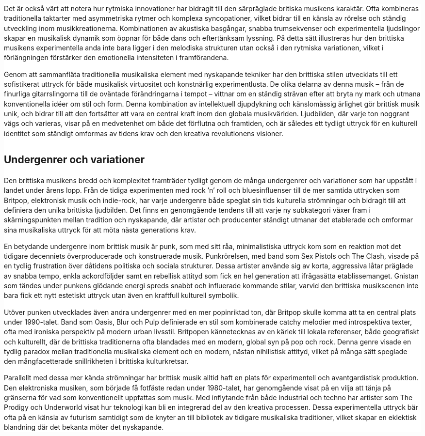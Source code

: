 Det är också värt att notera hur rytmiska innovationer har bidragit till den särpräglade britiska musikens karaktär. Ofta kombineras traditionella taktarter med asymmetriska rytmer och komplexa syncopationer, vilket bidrar till en känsla av rörelse och ständig utveckling inom musikkreationerna. Kombinationen av akustiska basgångar, snabba trumsekvenser och experimentella ljudslingor skapar en musikalisk dynamik som öppnar för både dans och eftertänksam lyssning. På detta sätt illustreras hur den brittiska musikens experimentella anda inte bara ligger i den melodiska strukturen utan också i den rytmiska variationen, vilket i förlängningen förstärker den emotionella intensiteten i framförandena.

Genom att sammanfläta traditionella musikaliska element med nyskapande tekniker har den brittiska stilen utvecklats till ett sofistikerat uttryck för både musikalisk virtuositet och konstnärlig experimentlusta. De olika delarna av denna musik – från de finurliga gitarrslingorna till de oväntade förändringarna i tempot – vittnar om en ständig strävan efter att bryta ny mark och utmana konventionella idéer om stil och form. Denna kombination av intellektuell djupdykning och känslomässig ärlighet gör brittisk musik unik, och bidrar till att den fortsätter att vara en central kraft inom den globala musikvärlden. Ljudbilden, där varje ton noggrant vägs och varieras, visar på en medvetenhet om både det förflutna och framtiden, och är således ett tydligt uttryck för en kulturell identitet som ständigt omformas av tidens krav och den kreativa revolutionens visioner.


## Undergenrer och variationer

Den brittiska musikens bredd och komplexitet framträder tydligt genom de många undergenrer och variationer som har uppstått i landet under årens lopp. Från de tidiga experimenten med rock ’n’ roll och bluesinfluenser till de mer samtida uttrycken som Britpop, elektronisk musik och indie-rock, har varje undergenre både speglat sin tids kulturella strömningar och bidragit till att definiera den unika brittiska ljudbilden. Det finns en genomgående tendens till att varje ny subkategori växer fram i skärningspunkten mellan tradition och nyskapande, där artister och producenter ständigt utmanar det etablerade och omformar sina musikaliska uttryck för att möta nästa generations krav.

En betydande undergenre inom brittisk musik är punk, som med sitt råa, minimalistiska uttryck kom som en reaktion mot det tidigare decenniets överproducerade och konstruerade musik. Punkrörelsen, med band som Sex Pistols och The Clash, visade på en tydlig frustration över dåtidens politiska och sociala strukturer. Dessa artister använde sig av korta, aggressiva låtar präglade av snabba tempo, enkla ackordföljder samt en rebellisk attityd som fick en hel generation att ifrågasätta etablissemanget. Gnistan som tändes under punkens glödande energi spreds snabbt och influerade kommande stilar, varvid den brittiska musikscenen inte bara fick ett nytt estetiskt uttryck utan även en kraftfull kulturell symbolik.

Utöver punken utvecklades även andra undergenrer med en mer popinriktad ton, där Britpop skulle komma att ta en central plats under 1990-talet. Band som Oasis, Blur och Pulp definierade en stil som kombinerade catchy melodier med introspektiva texter, ofta med ironiska perspektiv på modern urban livsstil. Britpopen kännetecknas av en kärlek till lokala referenser, både geografiskt och kulturellt, där de brittiska traditionerna ofta blandades med en modern, global syn på pop och rock. Denna genre visade en tydlig paradox mellan traditionella musikaliska element och en modern, nästan nihilistisk attityd, vilket på många sätt speglade den mångfacetterade snillrikheten i brittiska kulturkretsar.

Parallellt med dessa mer kända strömningar har brittisk musik alltid haft en plats för experimentell och avantgardistisk produktion. Den elektroniska musiken, som började få fotfäste redan under 1980-talet, har genomgående visat på en vilja att tänja på gränserna för vad som konventionellt uppfattas som musik. Med inflytande från både industrial och techno har artister som The Prodigy och Underworld visat hur teknologi kan bli en integrerad del av den kreativa processen. Dessa experimentella uttryck bär ofta på en känsla av futurism samtidigt som de knyter an till bibliotek av tidigare musikaliska traditioner, vilket skapar en eklektisk blandning där det bekanta möter det nyskapande.
